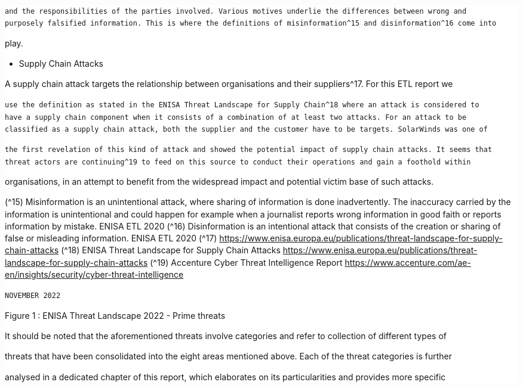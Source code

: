 ```
and the responsibilities of the parties involved. Various motives underlie the differences between wrong and
purposely falsified information. This is where the definitions of misinformation^15 and disinformation^16 come into
```
play.

- Supply Chain Attacks

A supply chain attack targets the relationship between organisations and their suppliers^17. For this ETL report we

```
use the definition as stated in the ENISA Threat Landscape for Supply Chain^18 where an attack is considered to
have a supply chain component when it consists of a combination of at least two attacks. For an attack to be
classified as a supply chain attack, both the supplier and the customer have to be targets. SolarWinds was one of
```
```
the first revelation of this kind of attack and showed the potential impact of supply chain attacks. It seems that
threat actors are continuing^19 to feed on this source to conduct their operations and gain a foothold within
```
organisations, in an attempt to benefit from the widespread impact and potential victim base of such attacks.

(^15) Misinformation is an unintentional attack, where sharing of information is done inadvertently. The inaccuracy carried by
the information is unintentional and could happen for example when a journalist reports wrong information in good faith or
reports information by mistake. ENISA ETL 2020
(^16) Disinformation is an intentional attack that consists of the creation or sharing of false or misleading information. ENISA
ETL 2020
(^17) https://www.enisa.europa.eu/publications/threat-landscape-for-supply-chain-attacks
(^18) ENISA Threat Landscape for Supply Chain Attacks https://www.enisa.europa.eu/publications/threat-landscape-for-supply-chain-attacks
(^19) Accenture Cyber Threat Intelligence Report https://www.accenture.com/ae-en/insights/security/cyber-threat-intelligence


```
NOVEMBER 2022
```
Figure 1 : ENISA Threat Landscape 2022 - Prime threats

It should be noted that the aforementioned threats involve categories and refer to collection of different types of

threats that have been consolidated into the eight areas mentioned above. Each of the threat categories is further

analysed in a dedicated chapter of this report, which elaborates on its particularities and provides more specific

